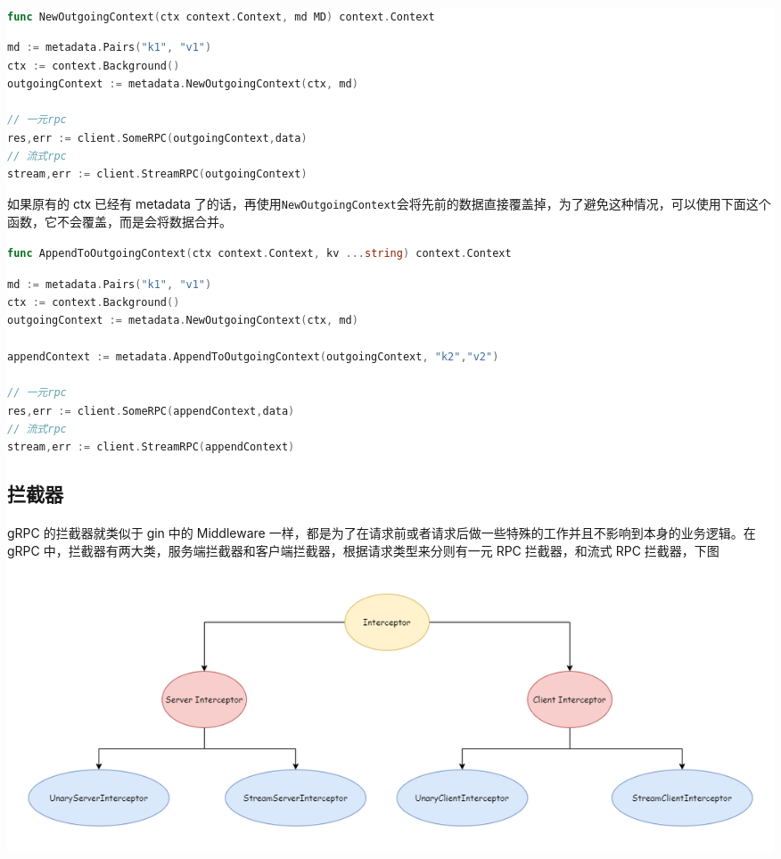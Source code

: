 ```go
func NewOutgoingContext(ctx context.Context, md MD) context.Context
```

```go
md := metadata.Pairs("k1", "v1")
ctx := context.Background()
outgoingContext := metadata.NewOutgoingContext(ctx, md)

// 一元rpc
res,err := client.SomeRPC(outgoingContext,data)
// 流式rpc
stream,err := client.StreamRPC(outgoingContext)
```

如果原有的 ctx 已经有 metadata 了的话，再使用`NewOutgoingContext`会将先前的数据直接覆盖掉，为了避免这种情况，可以使用下面这个函数，它不会覆盖，而是会将数据合并。

```go
func AppendToOutgoingContext(ctx context.Context, kv ...string) context.Context
```

```go
md := metadata.Pairs("k1", "v1")
ctx := context.Background()
outgoingContext := metadata.NewOutgoingContext(ctx, md)

appendContext := metadata.AppendToOutgoingContext(outgoingContext, "k2","v2")

// 一元rpc
res,err := client.SomeRPC(appendContext,data)
// 流式rpc
stream,err := client.StreamRPC(appendContext)
```

## 拦截器

gRPC 的拦截器就类似于 gin 中的 Middleware 一样，都是为了在请求前或者请求后做一些特殊的工作并且不影响到本身的业务逻辑。在 gRPC 中，拦截器有两大类，服务端拦截器和客户端拦截器，根据请求类型来分则有一元 RPC 拦截器，和流式 RPC 拦截器，下图

![](/images/grpc/interceptor.png)
